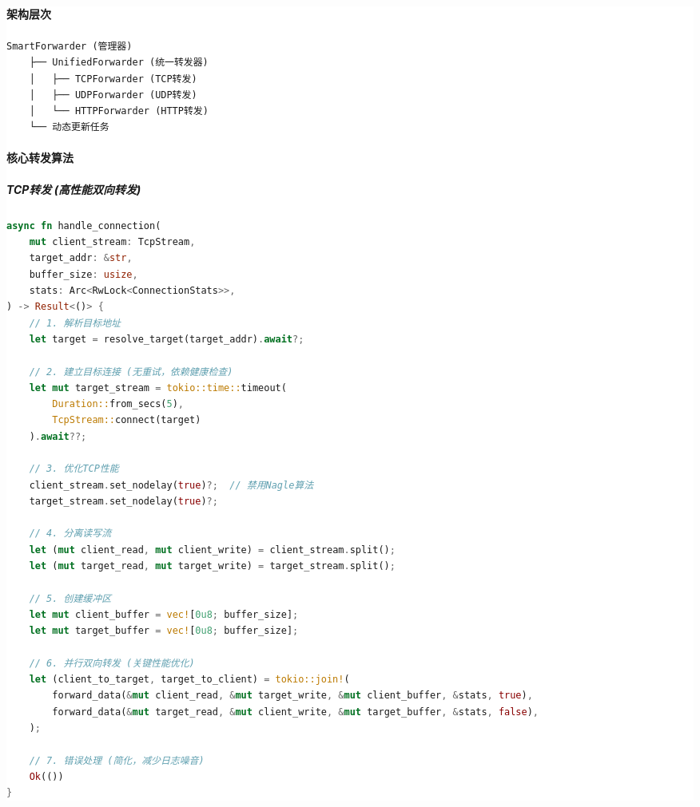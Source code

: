 #### 架构层次
```
SmartForwarder (管理器)
    ├── UnifiedForwarder (统一转发器)
    │   ├── TCPForwarder (TCP转发)
    │   ├── UDPForwarder (UDP转发)
    │   └── HTTPForwarder (HTTP转发)
    └── 动态更新任务
```

#### 核心转发算法

##### TCP转发 (高性能双向转发)
```rust
async fn handle_connection(
    mut client_stream: TcpStream,
    target_addr: &str,
    buffer_size: usize,
    stats: Arc<RwLock<ConnectionStats>>,
) -> Result<()> {
    // 1. 解析目标地址
    let target = resolve_target(target_addr).await?;
    
    // 2. 建立目标连接 (无重试，依赖健康检查)
    let mut target_stream = tokio::time::timeout(
        Duration::from_secs(5),
        TcpStream::connect(target)
    ).await??;
    
    // 3. 优化TCP性能
    client_stream.set_nodelay(true)?;  // 禁用Nagle算法
    target_stream.set_nodelay(true)?;
    
    // 4. 分离读写流
    let (mut client_read, mut client_write) = client_stream.split();
    let (mut target_read, mut target_write) = target_stream.split();
    
    // 5. 创建缓冲区
    let mut client_buffer = vec![0u8; buffer_size];
    let mut target_buffer = vec![0u8; buffer_size];
    
    // 6. 并行双向转发 (关键性能优化)
    let (client_to_target, target_to_client) = tokio::join!(
        forward_data(&mut client_read, &mut target_write, &mut client_buffer, &stats, true),
        forward_data(&mut target_read, &mut client_write, &mut target_buffer, &stats, false),
    );
    
    // 7. 错误处理 (简化，减少日志噪音)
    Ok(())
}
```
